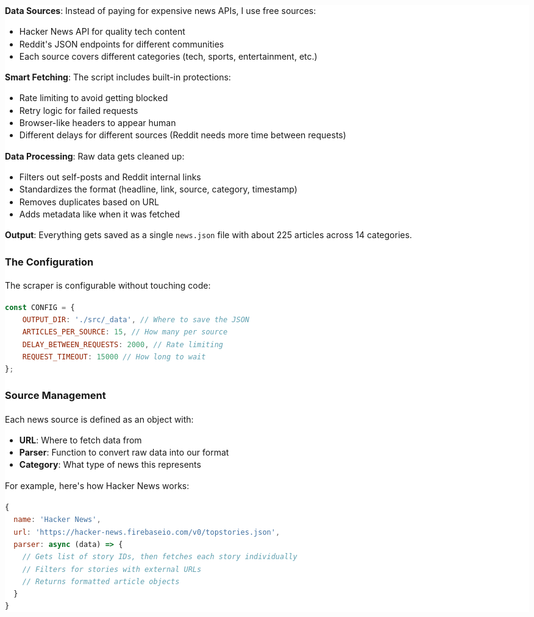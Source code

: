 **Data Sources**: Instead of paying for expensive news APIs, I use free sources:

- Hacker News API for quality tech content
- Reddit's JSON endpoints for different communities
- Each source covers different categories (tech, sports, entertainment, etc.)

**Smart Fetching**: The script includes built-in protections:

- Rate limiting to avoid getting blocked
- Retry logic for failed requests
- Browser-like headers to appear human
- Different delays for different sources (Reddit needs more time between requests)

**Data Processing**: Raw data gets cleaned up:

- Filters out self-posts and Reddit internal links
- Standardizes the format (headline, link, source, category, timestamp)
- Removes duplicates based on URL
- Adds metadata like when it was fetched

**Output**: Everything gets saved as a single `news.json` file with about 225 articles across 14
categories.

### The Configuration

The scraper is configurable without touching code:

```javascript
const CONFIG = {
	OUTPUT_DIR: './src/_data', // Where to save the JSON
	ARTICLES_PER_SOURCE: 15, // How many per source
	DELAY_BETWEEN_REQUESTS: 2000, // Rate limiting
	REQUEST_TIMEOUT: 15000 // How long to wait
};
```

### Source Management

Each news source is defined as an object with:

- **URL**: Where to fetch data from
- **Parser**: Function to convert raw data into our format
- **Category**: What type of news this represents

For example, here's how Hacker News works:

```javascript
{
  name: 'Hacker News',
  url: 'https://hacker-news.firebaseio.com/v0/topstories.json',
  parser: async (data) => {
    // Gets list of story IDs, then fetches each story individually
    // Filters for stories with external URLs
    // Returns formatted article objects
  }
}
```

